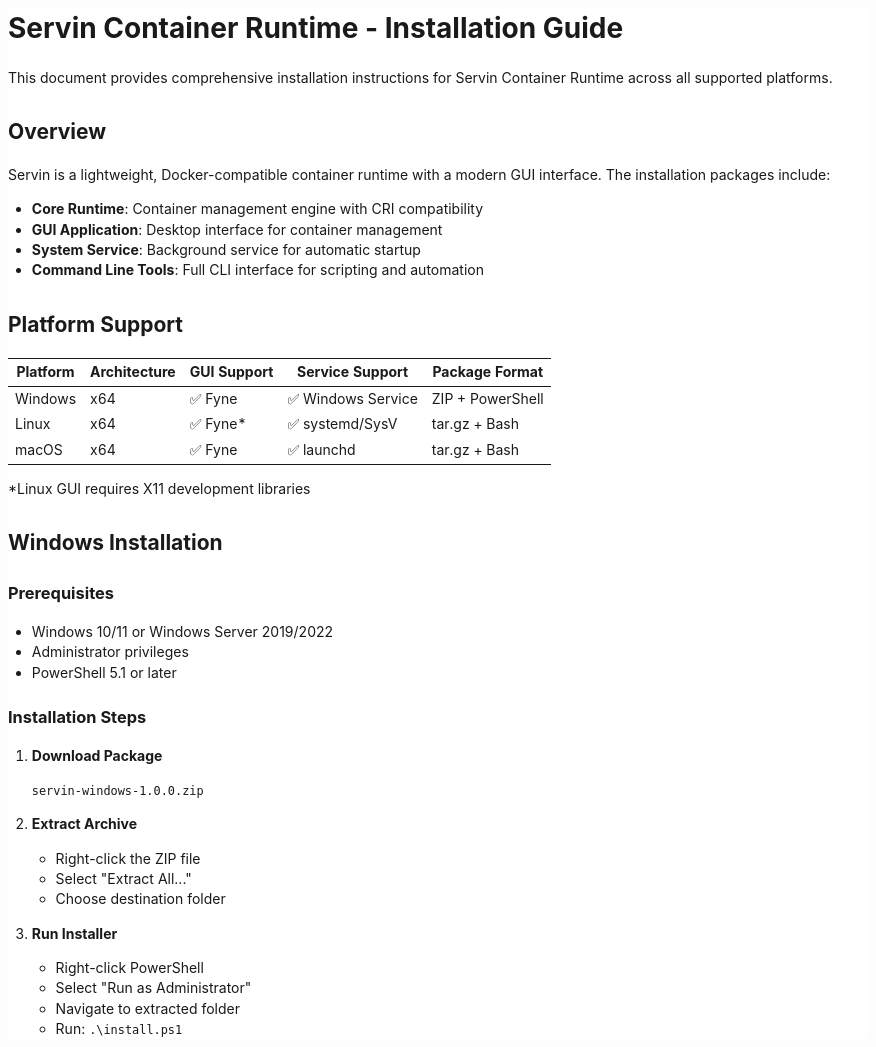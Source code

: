 # Servin Container Runtime - Installation Guide

This document provides comprehensive installation instructions for Servin Container Runtime across all supported platforms.

## Overview

Servin is a lightweight, Docker-compatible container runtime with a modern GUI interface. The installation packages include:

- **Core Runtime**: Container management engine with CRI compatibility
- **GUI Application**: Desktop interface for container management
- **System Service**: Background service for automatic startup
- **Command Line Tools**: Full CLI interface for scripting and automation

## Platform Support

| Platform | Architecture | GUI Support | Service Support | Package Format |
|----------|-------------|-------------|-----------------|----------------|
| Windows  | x64         | ✅ Fyne     | ✅ Windows Service | ZIP + PowerShell |
| Linux    | x64         | ✅ Fyne*    | ✅ systemd/SysV | tar.gz + Bash |
| macOS    | x64         | ✅ Fyne     | ✅ launchd | tar.gz + Bash |

*Linux GUI requires X11 development libraries

## Windows Installation

### Prerequisites
- Windows 10/11 or Windows Server 2019/2022
- Administrator privileges
- PowerShell 5.1 or later

### Installation Steps

1. **Download Package**
   ```
   servin-windows-1.0.0.zip
   ```

2. **Extract Archive**
   - Right-click the ZIP file
   - Select "Extract All..."
   - Choose destination folder

3. **Run Installer**
   - Right-click PowerShell
   - Select "Run as Administrator"
   - Navigate to extracted folder
   - Run: `.\install.ps1`
